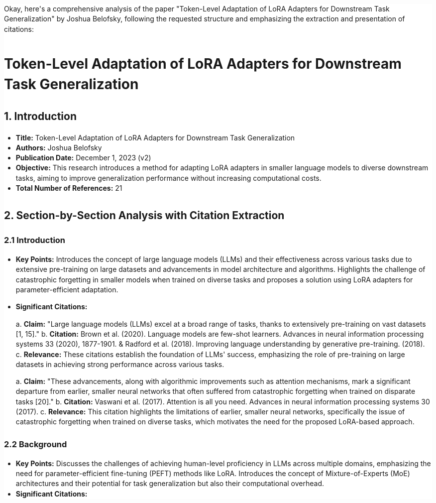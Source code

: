 Okay, here's a comprehensive analysis of the paper "Token-Level Adaptation of LoRA Adapters for Downstream Task Generalization" by Joshua Belofsky, following the requested structure and emphasizing the extraction and presentation of citations:


# Token-Level Adaptation of LoRA Adapters for Downstream Task Generalization

## 1. Introduction

- **Title:** Token-Level Adaptation of LoRA Adapters for Downstream Task Generalization
- **Authors:** Joshua Belofsky
- **Publication Date:** December 1, 2023 (v2)
- **Objective:** This research introduces a method for adapting LoRA adapters in smaller language models to diverse downstream tasks, aiming to improve generalization performance without increasing computational costs.
- **Total Number of References:** 21


## 2. Section-by-Section Analysis with Citation Extraction

### 2.1 Introduction

- **Key Points:** Introduces the concept of large language models (LLMs) and their effectiveness across various tasks due to extensive pre-training on large datasets and advancements in model architecture and algorithms. Highlights the challenge of catastrophic forgetting in smaller models when trained on diverse tasks and proposes a solution using LoRA adapters for parameter-efficient adaptation.
- **Significant Citations:**

    a. **Claim:** "Large language models (LLMs) excel at a broad range of tasks, thanks to extensively pre-training on vast datasets [1, 15]."
    b. **Citation:** Brown et al. (2020). Language models are few-shot learners. Advances in neural information processing systems 33 (2020), 1877-1901. & Radford et al. (2018). Improving language understanding by generative pre-training. (2018).
    c. **Relevance:** These citations establish the foundation of LLMs' success, emphasizing the role of pre-training on large datasets in achieving strong performance across various tasks.

    a. **Claim:** "These advancements, along with algorithmic improvements such as attention mechanisms, mark a significant departure from earlier, smaller neural networks that often suffered from catastrophic forgetting when trained on disparate tasks [20]."
    b. **Citation:** Vaswani et al. (2017). Attention is all you need. Advances in neural information processing systems 30 (2017).
    c. **Relevance:** This citation highlights the limitations of earlier, smaller neural networks, specifically the issue of catastrophic forgetting when trained on diverse tasks, which motivates the need for the proposed LoRA-based approach.


### 2.2 Background

- **Key Points:** Discusses the challenges of achieving human-level proficiency in LLMs across multiple domains, emphasizing the need for parameter-efficient fine-tuning (PEFT) methods like LoRA. Introduces the concept of Mixture-of-Experts (MoE) architectures and their potential for task generalization but also their computational overhead.
- **Significant Citations:**
